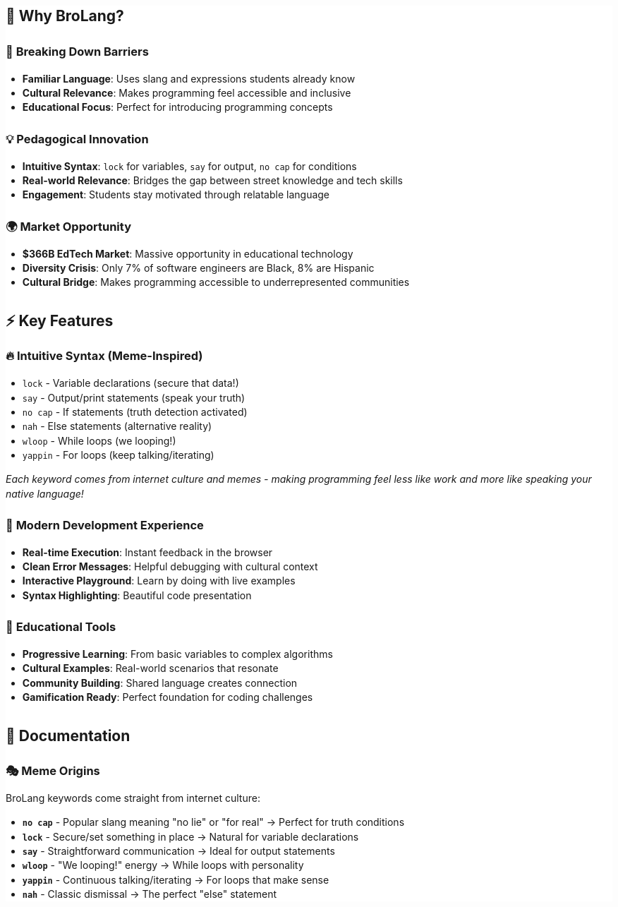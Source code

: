 ## 🎯 Why BroLang?

### 🚀 **Breaking Down Barriers**
- **Familiar Language**: Uses slang and expressions students already know
- **Cultural Relevance**: Makes programming feel accessible and inclusive
- **Educational Focus**: Perfect for introducing programming concepts

### 💡 **Pedagogical Innovation**
- **Intuitive Syntax**: `lock` for variables, `say` for output, `no cap` for conditions
- **Real-world Relevance**: Bridges the gap between street knowledge and tech skills
- **Engagement**: Students stay motivated through relatable language

### 🌍 **Market Opportunity**
- **$366B EdTech Market**: Massive opportunity in educational technology
- **Diversity Crisis**: Only 7% of software engineers are Black, 8% are Hispanic
- **Cultural Bridge**: Makes programming accessible to underrepresented communities

## ⚡ Key Features

### 🔥 **Intuitive Syntax (Meme-Inspired)**
- `lock` - Variable declarations (secure that data!)
- `say` - Output/print statements (speak your truth)
- `no cap` - If statements (truth detection activated)
- `nah` - Else statements (alternative reality)
- `wloop` - While loops (we looping!)
- `yappin` - For loops (keep talking/iterating)

*Each keyword comes from internet culture and memes - making programming feel less like work and more like speaking your native language!*

### 🎨 **Modern Development Experience**
- **Real-time Execution**: Instant feedback in the browser
- **Clean Error Messages**: Helpful debugging with cultural context
- **Interactive Playground**: Learn by doing with live examples
- **Syntax Highlighting**: Beautiful code presentation

### 🚀 **Educational Tools**
- **Progressive Learning**: From basic variables to complex algorithms
- **Cultural Examples**: Real-world scenarios that resonate
- **Community Building**: Shared language creates connection
- **Gamification Ready**: Perfect foundation for coding challenges

## 📖 Documentation

### 🎭 **Meme Origins**
BroLang keywords come straight from internet culture:

- **`no cap`** - Popular slang meaning "no lie" or "for real" → Perfect for truth conditions
- **`lock`** - Secure/set something in place → Natural for variable declarations  
- **`say`** - Straightforward communication → Ideal for output statements
- **`wloop`** - "We looping!" energy → While loops with personality
- **`yappin`** - Continuous talking/iterating → For loops that make sense
- **`nah`** - Classic dismissal → The perfect "else" statement
